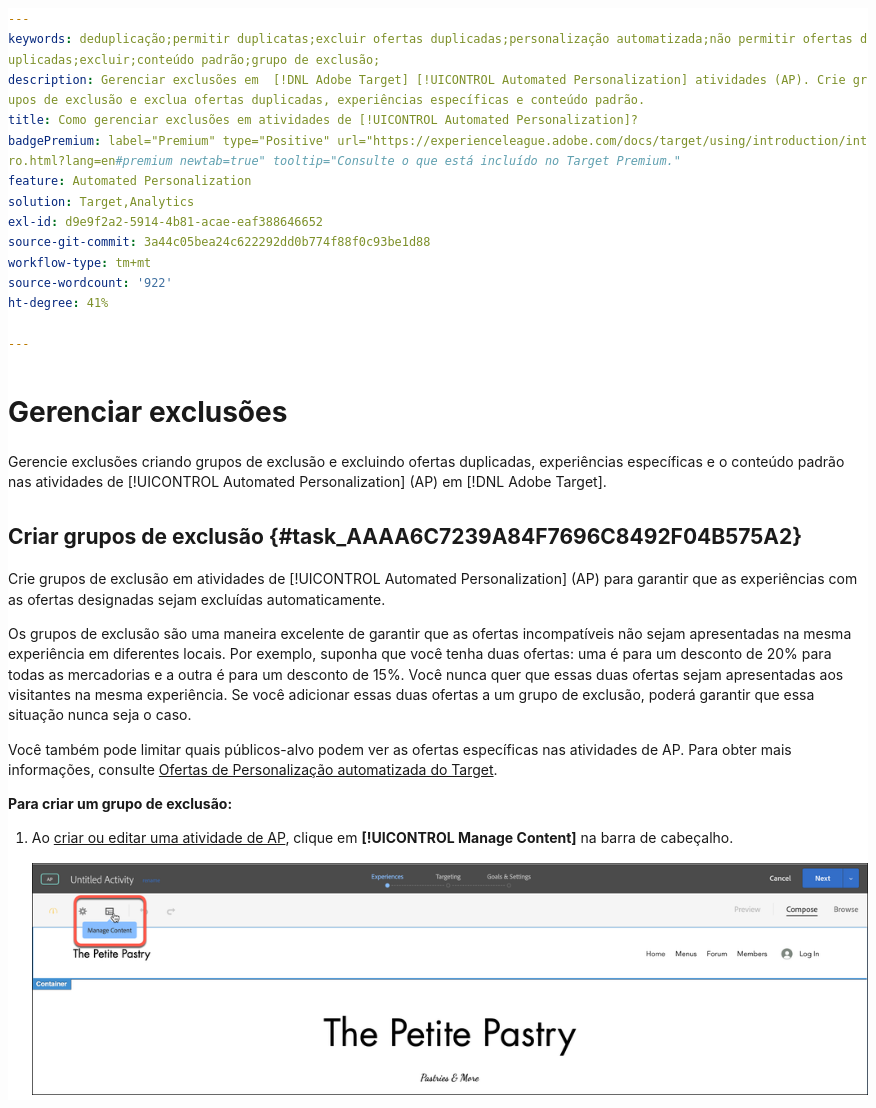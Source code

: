 ```yaml
---
keywords: deduplicação;permitir duplicatas;excluir ofertas duplicadas;personalização automatizada;não permitir ofertas duplicadas;excluir;conteúdo padrão;grupo de exclusão;
description: Gerenciar exclusões em  [!DNL Adobe Target] [!UICONTROL Automated Personalization] atividades (AP). Crie grupos de exclusão e exclua ofertas duplicadas, experiências específicas e conteúdo padrão.
title: Como gerenciar exclusões em atividades de [!UICONTROL Automated Personalization]?
badgePremium: label="Premium" type="Positive" url="https://experienceleague.adobe.com/docs/target/using/introduction/intro.html?lang=en#premium newtab=true" tooltip="Consulte o que está incluído no Target Premium."
feature: Automated Personalization
solution: Target,Analytics
exl-id: d9e9f2a2-5914-4b81-acae-eaf388646652
source-git-commit: 3a44c05bea24c622292dd0b774f88f0c93be1d88
workflow-type: tm+mt
source-wordcount: '922'
ht-degree: 41%

---
```


# Gerenciar exclusões

Gerencie exclusões criando grupos de exclusão e excluindo ofertas duplicadas, experiências específicas e o conteúdo padrão nas atividades de [!UICONTROL Automated Personalization] (AP) em [!DNL Adobe Target].

## Criar grupos de exclusão {#task_AAAA6C7239A84F7696C8492F04B575A2}

Crie grupos de exclusão em atividades de [!UICONTROL Automated Personalization] (AP) para garantir que as experiências com as ofertas designadas sejam excluídas automaticamente.

Os grupos de exclusão são uma maneira excelente de garantir que as ofertas incompatíveis não sejam apresentadas na mesma experiência em diferentes locais. Por exemplo, suponha que você tenha duas ofertas: uma é para um desconto de 20% para todas as mercadorias e a outra é para um desconto de 15%. Você nunca quer que essas duas ofertas sejam apresentadas aos visitantes na mesma experiência. Se você adicionar essas duas ofertas a um grupo de exclusão, poderá garantir que essa situação nunca seja o caso.

Você também pode limitar quais públicos-alvo podem ver as ofertas específicas nas atividades de AP. Para obter mais informações, consulte [Ofertas de Personalização automatizada do Target](/help/main/c-activities/t-automated-personalization/ap-target-offers.md).

**Para criar um grupo de exclusão:**

1. Ao [criar ou editar uma atividade de AP](/help/main/c-activities/t-automated-personalization/create-ap-activity.md), clique em **[!UICONTROL Manage Content]** na barra de cabeçalho.

   ![Link Gerenciar conteúdo](/help/main/c-activities/t-automated-personalization/assets/manage-content.png)
